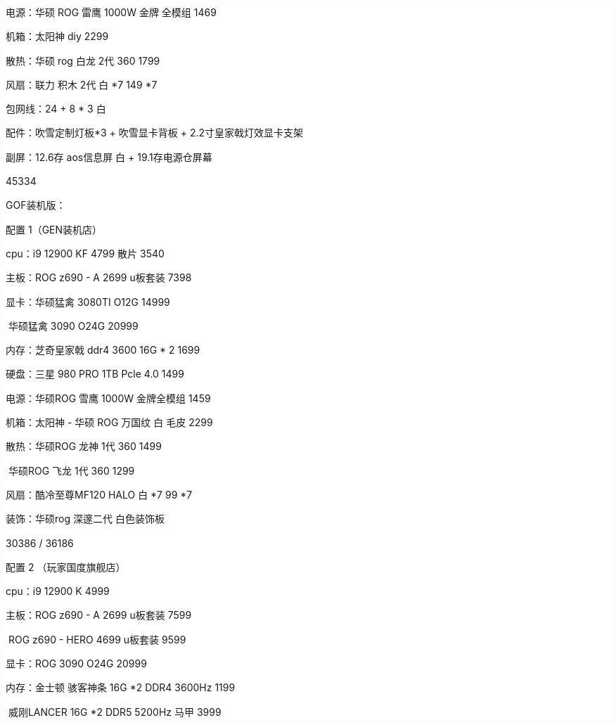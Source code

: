 电源：华硕 ROG 雷鹰 1000W 金牌 全模组  1469

机箱：太阳神 diy  2299

散热：华硕 rog 白龙 2代 360  1799

风扇：联力 积木 2代 白 *7  149 *7

包网线：24 + 8 * 3 白

配件：吹雪定制灯板*3 + 吹雪显卡背板 + 2.2寸皇家戟灯效显卡支架

副屏：12.6存 aos信息屏 白 + 19.1存电源仓屏幕



45334



GOF装机版：

配置 1（GEN装机店）	

cpu：i9 12900 KF 4799	散片 3540

主板：ROG z690 - A 2699	u板套装 7398

显卡：华硕猛禽 3080TI O12G	14999

​			华硕猛禽 3090 O24G	20999

内存：芝奇皇家戟 ddr4  3600 16G * 2	1699

硬盘：三星 980 PRO 1TB Pcle 4.0	1499

电源：华硕ROG 雪鹰 1000W 金牌全模组  1459

机箱：太阳神 - 华硕 ROG 万国纹 白 毛皮  2299

散热：华硕ROG 龙神 1代 360  1499

​			华硕ROG 飞龙 1代 360  1299

风扇：酷冷至尊MF120 HALO 白 *7  99 *7

装饰：华硕rog 深邃二代 白色装饰板



30386 / 36186



配置 2 （玩家国度旗舰店）

cpu：i9 12900 K  4999

主板：ROG z690 - A	2699	u板套装 7599

​			ROG z690 - HERO  4699	u板套装 9599

显卡：ROG 3090 O24G	20999

内存：金士顿 骇客神条 16G *2 DDR4 3600Hz  1199

​			威刚LANCER 16G *2 DDR5 5200Hz 马甲  3999

